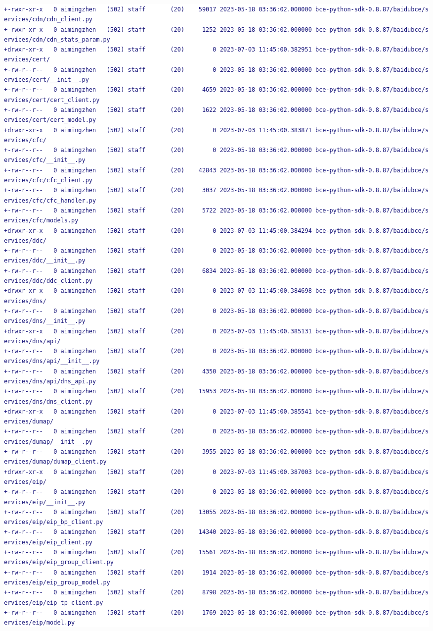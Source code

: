 ```diff
+-rwxr-xr-x   0 aimingzhen   (502) staff       (20)    59017 2023-05-18 03:36:02.000000 bce-python-sdk-0.8.87/baidubce/services/cdn/cdn_client.py
+-rwxr-xr-x   0 aimingzhen   (502) staff       (20)     1252 2023-05-18 03:36:02.000000 bce-python-sdk-0.8.87/baidubce/services/cdn/cdn_stats_param.py
+drwxr-xr-x   0 aimingzhen   (502) staff       (20)        0 2023-07-03 11:45:00.382951 bce-python-sdk-0.8.87/baidubce/services/cert/
+-rw-r--r--   0 aimingzhen   (502) staff       (20)        0 2023-05-18 03:36:02.000000 bce-python-sdk-0.8.87/baidubce/services/cert/__init__.py
+-rw-r--r--   0 aimingzhen   (502) staff       (20)     4659 2023-05-18 03:36:02.000000 bce-python-sdk-0.8.87/baidubce/services/cert/cert_client.py
+-rw-r--r--   0 aimingzhen   (502) staff       (20)     1622 2023-05-18 03:36:02.000000 bce-python-sdk-0.8.87/baidubce/services/cert/cert_model.py
+drwxr-xr-x   0 aimingzhen   (502) staff       (20)        0 2023-07-03 11:45:00.383871 bce-python-sdk-0.8.87/baidubce/services/cfc/
+-rw-r--r--   0 aimingzhen   (502) staff       (20)        0 2023-05-18 03:36:02.000000 bce-python-sdk-0.8.87/baidubce/services/cfc/__init__.py
+-rw-r--r--   0 aimingzhen   (502) staff       (20)    42843 2023-05-18 03:36:02.000000 bce-python-sdk-0.8.87/baidubce/services/cfc/cfc_client.py
+-rw-r--r--   0 aimingzhen   (502) staff       (20)     3037 2023-05-18 03:36:02.000000 bce-python-sdk-0.8.87/baidubce/services/cfc/cfc_handler.py
+-rw-r--r--   0 aimingzhen   (502) staff       (20)     5722 2023-05-18 03:36:02.000000 bce-python-sdk-0.8.87/baidubce/services/cfc/models.py
+drwxr-xr-x   0 aimingzhen   (502) staff       (20)        0 2023-07-03 11:45:00.384294 bce-python-sdk-0.8.87/baidubce/services/ddc/
+-rw-r--r--   0 aimingzhen   (502) staff       (20)        0 2023-05-18 03:36:02.000000 bce-python-sdk-0.8.87/baidubce/services/ddc/__init__.py
+-rw-r--r--   0 aimingzhen   (502) staff       (20)     6834 2023-05-18 03:36:02.000000 bce-python-sdk-0.8.87/baidubce/services/ddc/ddc_client.py
+drwxr-xr-x   0 aimingzhen   (502) staff       (20)        0 2023-07-03 11:45:00.384698 bce-python-sdk-0.8.87/baidubce/services/dns/
+-rw-r--r--   0 aimingzhen   (502) staff       (20)        0 2023-05-18 03:36:02.000000 bce-python-sdk-0.8.87/baidubce/services/dns/__init__.py
+drwxr-xr-x   0 aimingzhen   (502) staff       (20)        0 2023-07-03 11:45:00.385131 bce-python-sdk-0.8.87/baidubce/services/dns/api/
+-rw-r--r--   0 aimingzhen   (502) staff       (20)        0 2023-05-18 03:36:02.000000 bce-python-sdk-0.8.87/baidubce/services/dns/api/__init__.py
+-rw-r--r--   0 aimingzhen   (502) staff       (20)     4350 2023-05-18 03:36:02.000000 bce-python-sdk-0.8.87/baidubce/services/dns/api/dns_api.py
+-rw-r--r--   0 aimingzhen   (502) staff       (20)    15953 2023-05-18 03:36:02.000000 bce-python-sdk-0.8.87/baidubce/services/dns/dns_client.py
+drwxr-xr-x   0 aimingzhen   (502) staff       (20)        0 2023-07-03 11:45:00.385541 bce-python-sdk-0.8.87/baidubce/services/dumap/
+-rw-r--r--   0 aimingzhen   (502) staff       (20)        0 2023-05-18 03:36:02.000000 bce-python-sdk-0.8.87/baidubce/services/dumap/__init__.py
+-rw-r--r--   0 aimingzhen   (502) staff       (20)     3955 2023-05-18 03:36:02.000000 bce-python-sdk-0.8.87/baidubce/services/dumap/dumap_client.py
+drwxr-xr-x   0 aimingzhen   (502) staff       (20)        0 2023-07-03 11:45:00.387003 bce-python-sdk-0.8.87/baidubce/services/eip/
+-rw-r--r--   0 aimingzhen   (502) staff       (20)        0 2023-05-18 03:36:02.000000 bce-python-sdk-0.8.87/baidubce/services/eip/__init__.py
+-rw-r--r--   0 aimingzhen   (502) staff       (20)    13055 2023-05-18 03:36:02.000000 bce-python-sdk-0.8.87/baidubce/services/eip/eip_bp_client.py
+-rw-r--r--   0 aimingzhen   (502) staff       (20)    14340 2023-05-18 03:36:02.000000 bce-python-sdk-0.8.87/baidubce/services/eip/eip_client.py
+-rw-r--r--   0 aimingzhen   (502) staff       (20)    15561 2023-05-18 03:36:02.000000 bce-python-sdk-0.8.87/baidubce/services/eip/eip_group_client.py
+-rw-r--r--   0 aimingzhen   (502) staff       (20)     1914 2023-05-18 03:36:02.000000 bce-python-sdk-0.8.87/baidubce/services/eip/eip_group_model.py
+-rw-r--r--   0 aimingzhen   (502) staff       (20)     8798 2023-05-18 03:36:02.000000 bce-python-sdk-0.8.87/baidubce/services/eip/eip_tp_client.py
+-rw-r--r--   0 aimingzhen   (502) staff       (20)     1769 2023-05-18 03:36:02.000000 bce-python-sdk-0.8.87/baidubce/services/eip/model.py
```